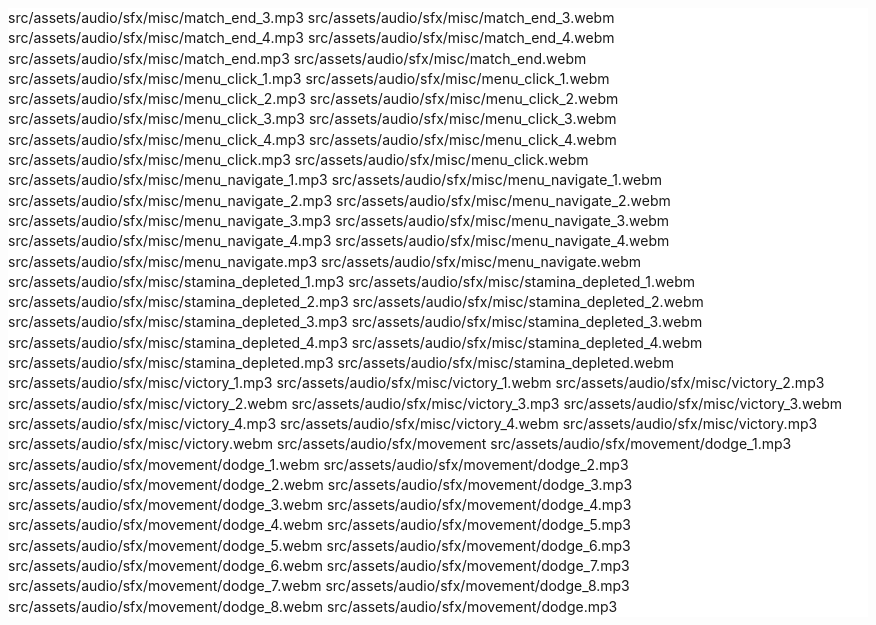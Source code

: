 src/assets/audio/sfx/misc/match_end_3.mp3
src/assets/audio/sfx/misc/match_end_3.webm
src/assets/audio/sfx/misc/match_end_4.mp3
src/assets/audio/sfx/misc/match_end_4.webm
src/assets/audio/sfx/misc/match_end.mp3
src/assets/audio/sfx/misc/match_end.webm
src/assets/audio/sfx/misc/menu_click_1.mp3
src/assets/audio/sfx/misc/menu_click_1.webm
src/assets/audio/sfx/misc/menu_click_2.mp3
src/assets/audio/sfx/misc/menu_click_2.webm
src/assets/audio/sfx/misc/menu_click_3.mp3
src/assets/audio/sfx/misc/menu_click_3.webm
src/assets/audio/sfx/misc/menu_click_4.mp3
src/assets/audio/sfx/misc/menu_click_4.webm
src/assets/audio/sfx/misc/menu_click.mp3
src/assets/audio/sfx/misc/menu_click.webm
src/assets/audio/sfx/misc/menu_navigate_1.mp3
src/assets/audio/sfx/misc/menu_navigate_1.webm
src/assets/audio/sfx/misc/menu_navigate_2.mp3
src/assets/audio/sfx/misc/menu_navigate_2.webm
src/assets/audio/sfx/misc/menu_navigate_3.mp3
src/assets/audio/sfx/misc/menu_navigate_3.webm
src/assets/audio/sfx/misc/menu_navigate_4.mp3
src/assets/audio/sfx/misc/menu_navigate_4.webm
src/assets/audio/sfx/misc/menu_navigate.mp3
src/assets/audio/sfx/misc/menu_navigate.webm
src/assets/audio/sfx/misc/stamina_depleted_1.mp3
src/assets/audio/sfx/misc/stamina_depleted_1.webm
src/assets/audio/sfx/misc/stamina_depleted_2.mp3
src/assets/audio/sfx/misc/stamina_depleted_2.webm
src/assets/audio/sfx/misc/stamina_depleted_3.mp3
src/assets/audio/sfx/misc/stamina_depleted_3.webm
src/assets/audio/sfx/misc/stamina_depleted_4.mp3
src/assets/audio/sfx/misc/stamina_depleted_4.webm
src/assets/audio/sfx/misc/stamina_depleted.mp3
src/assets/audio/sfx/misc/stamina_depleted.webm
src/assets/audio/sfx/misc/victory_1.mp3
src/assets/audio/sfx/misc/victory_1.webm
src/assets/audio/sfx/misc/victory_2.mp3
src/assets/audio/sfx/misc/victory_2.webm
src/assets/audio/sfx/misc/victory_3.mp3
src/assets/audio/sfx/misc/victory_3.webm
src/assets/audio/sfx/misc/victory_4.mp3
src/assets/audio/sfx/misc/victory_4.webm
src/assets/audio/sfx/misc/victory.mp3
src/assets/audio/sfx/misc/victory.webm
src/assets/audio/sfx/movement
src/assets/audio/sfx/movement/dodge_1.mp3
src/assets/audio/sfx/movement/dodge_1.webm
src/assets/audio/sfx/movement/dodge_2.mp3
src/assets/audio/sfx/movement/dodge_2.webm
src/assets/audio/sfx/movement/dodge_3.mp3
src/assets/audio/sfx/movement/dodge_3.webm
src/assets/audio/sfx/movement/dodge_4.mp3
src/assets/audio/sfx/movement/dodge_4.webm
src/assets/audio/sfx/movement/dodge_5.mp3
src/assets/audio/sfx/movement/dodge_5.webm
src/assets/audio/sfx/movement/dodge_6.mp3
src/assets/audio/sfx/movement/dodge_6.webm
src/assets/audio/sfx/movement/dodge_7.mp3
src/assets/audio/sfx/movement/dodge_7.webm
src/assets/audio/sfx/movement/dodge_8.mp3
src/assets/audio/sfx/movement/dodge_8.webm
src/assets/audio/sfx/movement/dodge.mp3